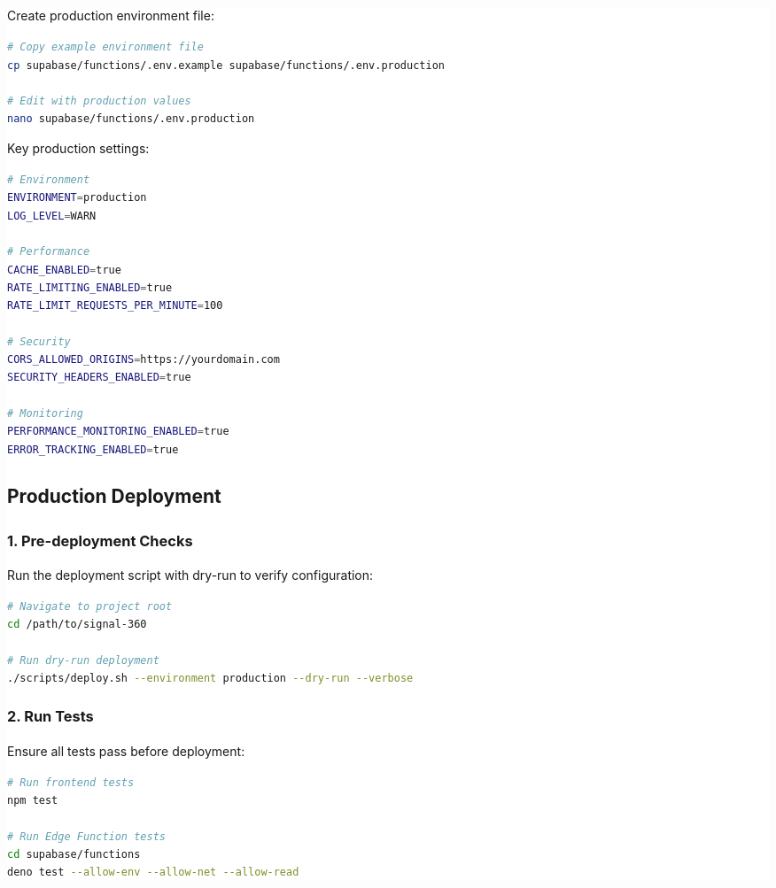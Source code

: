 Create production environment file:

```bash
# Copy example environment file
cp supabase/functions/.env.example supabase/functions/.env.production

# Edit with production values
nano supabase/functions/.env.production
```

Key production settings:

```bash
# Environment
ENVIRONMENT=production
LOG_LEVEL=WARN

# Performance
CACHE_ENABLED=true
RATE_LIMITING_ENABLED=true
RATE_LIMIT_REQUESTS_PER_MINUTE=100

# Security
CORS_ALLOWED_ORIGINS=https://yourdomain.com
SECURITY_HEADERS_ENABLED=true

# Monitoring
PERFORMANCE_MONITORING_ENABLED=true
ERROR_TRACKING_ENABLED=true
```

## Production Deployment

### 1. Pre-deployment Checks

Run the deployment script with dry-run to verify configuration:

```bash
# Navigate to project root
cd /path/to/signal-360

# Run dry-run deployment
./scripts/deploy.sh --environment production --dry-run --verbose
```

### 2. Run Tests

Ensure all tests pass before deployment:

```bash
# Run frontend tests
npm test

# Run Edge Function tests
cd supabase/functions
deno test --allow-env --allow-net --allow-read
```
